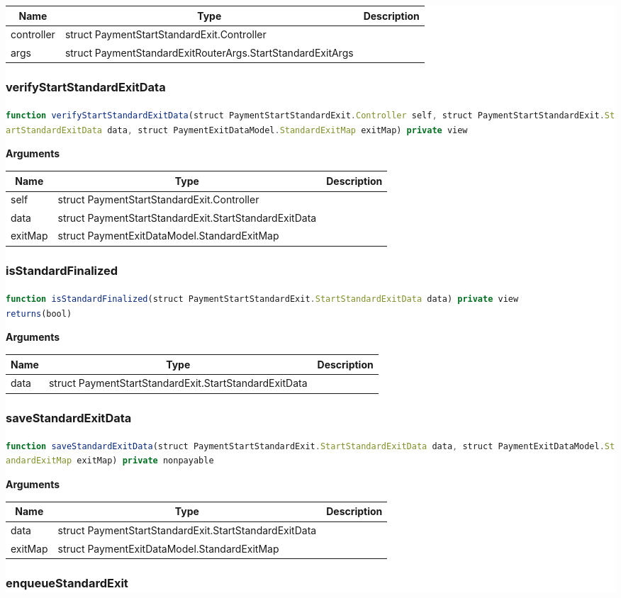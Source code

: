 | Name        | Type           | Description  |
| ------------- |------------- | -----|
| controller | struct PaymentStartStandardExit.Controller |  | 
| args | struct PaymentStandardExitRouterArgs.StartStandardExitArgs |  | 

### verifyStartStandardExitData

```js
function verifyStartStandardExitData(struct PaymentStartStandardExit.Controller self, struct PaymentStartStandardExit.StartStandardExitData data, struct PaymentExitDataModel.StandardExitMap exitMap) private view
```

**Arguments**

| Name        | Type           | Description  |
| ------------- |------------- | -----|
| self | struct PaymentStartStandardExit.Controller |  | 
| data | struct PaymentStartStandardExit.StartStandardExitData |  | 
| exitMap | struct PaymentExitDataModel.StandardExitMap |  | 

### isStandardFinalized

```js
function isStandardFinalized(struct PaymentStartStandardExit.StartStandardExitData data) private view
returns(bool)
```

**Arguments**

| Name        | Type           | Description  |
| ------------- |------------- | -----|
| data | struct PaymentStartStandardExit.StartStandardExitData |  | 

### saveStandardExitData

```js
function saveStandardExitData(struct PaymentStartStandardExit.StartStandardExitData data, struct PaymentExitDataModel.StandardExitMap exitMap) private nonpayable
```

**Arguments**

| Name        | Type           | Description  |
| ------------- |------------- | -----|
| data | struct PaymentStartStandardExit.StartStandardExitData |  | 
| exitMap | struct PaymentExitDataModel.StandardExitMap |  | 

### enqueueStandardExit
